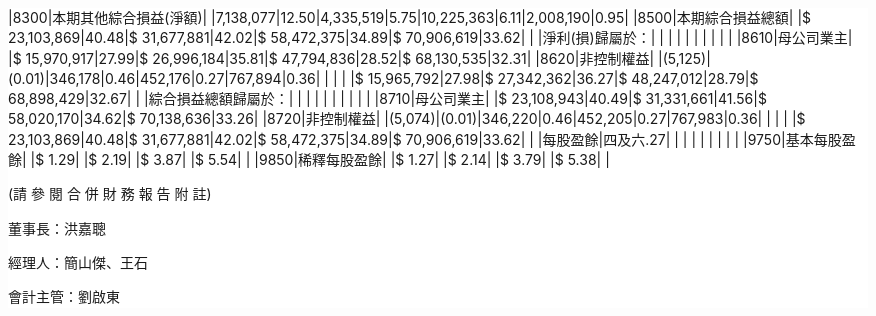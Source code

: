 |8300|本期其他綜合損益(淨額)| |7,138,077|12.50|4,335,519|5.75|10,225,363|6.11|2,008,190|0.95|
|8500|本期綜合損益總額| |$ 23,103,869|40.48|$ 31,677,881|42.02|$ 58,472,375|34.89|$ 70,906,619|33.62|
| |淨利(損)歸屬於：| | | | | | | | | |
|8610|母公司業主| |$ 15,970,917|27.99|$ 26,996,184|35.81|$ 47,794,836|28.52|$ 68,130,535|32.31|
|8620|非控制權益| |(5,125)|(0.01)|346,178|0.46|452,176|0.27|767,894|0.36|
| | | |$ 15,965,792|27.98|$ 27,342,362|36.27|$ 48,247,012|28.79|$ 68,898,429|32.67|
| |綜合損益總額歸屬於：| | | | | | | | | |
|8710|母公司業主| |$ 23,108,943|40.49|$ 31,331,661|41.56|$ 58,020,170|34.62|$ 70,138,636|33.26|
|8720|非控制權益| |(5,074)|(0.01)|346,220|0.46|452,205|0.27|767,983|0.36|
| | | |$ 23,103,869|40.48|$ 31,677,881|42.02|$ 58,472,375|34.89|$ 70,906,619|33.62|
| |每股盈餘|四及六.27| | | | | | | | |
|9750|基本每股盈餘| |$ 1.29| |$ 2.19| |$ 3.87| |$ 5.54| |
|9850|稀釋每股盈餘| |$ 1.27| |$ 2.14| |$ 3.79| |$ 5.38| |

(請 參 閱 合 併 財 務 報 告 附 註)

董事長：洪嘉聰

經理人：簡山傑、王石

會計主管：劉啟東